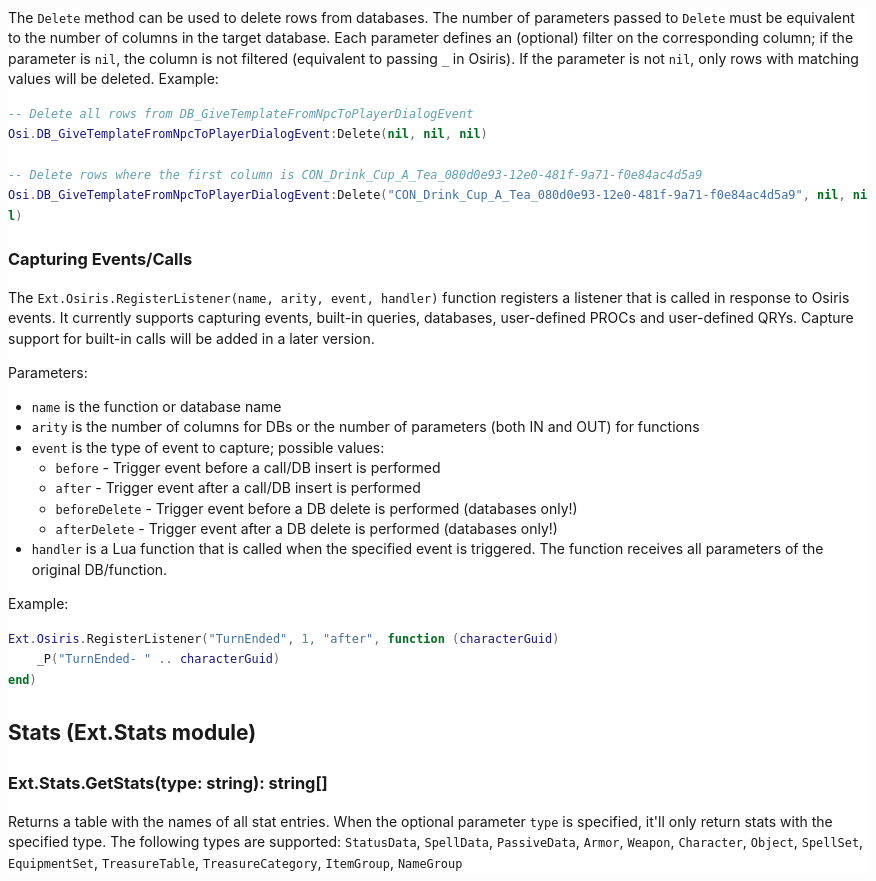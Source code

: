 The `Delete` method can be used to delete rows from databases. The number of parameters passed to `Delete` must be equivalent to the number of columns in the target database.
Each parameter defines an (optional) filter on the corresponding column; if the parameter is `nil`, the column is not filtered (equivalent to passing `_` in Osiris). If the parameter is not `nil`, only rows with matching values will be deleted.
Example:
```lua
-- Delete all rows from DB_GiveTemplateFromNpcToPlayerDialogEvent
Osi.DB_GiveTemplateFromNpcToPlayerDialogEvent:Delete(nil, nil, nil)

-- Delete rows where the first column is CON_Drink_Cup_A_Tea_080d0e93-12e0-481f-9a71-f0e84ac4d5a9
Osi.DB_GiveTemplateFromNpcToPlayerDialogEvent:Delete("CON_Drink_Cup_A_Tea_080d0e93-12e0-481f-9a71-f0e84ac4d5a9", nil, nil)
```

<a id="l2o_captures"></a>
### Capturing Events/Calls

The `Ext.Osiris.RegisterListener(name, arity, event, handler)` function registers a listener that is called in response to Osiris events.
It currently supports capturing events, built-in queries, databases, user-defined PROCs and user-defined QRYs. Capture support for built-in calls will be added in a later version.

Parameters: 
 - `name` is the function or database name
 - `arity` is the number of columns for DBs or the number of parameters (both IN and OUT) for functions
 - `event` is the type of event to capture; possible values:
   - `before` - Trigger event before a call/DB insert is performed
   - `after` - Trigger event after a call/DB insert is performed
   - `beforeDelete` - Trigger event before a DB delete is performed (databases only!)
   - `afterDelete` - Trigger event after a DB delete is performed (databases only!)
 - `handler` is a Lua function that is called when the specified event is triggered. The function receives all parameters of the original DB/function.

Example:
```lua
Ext.Osiris.RegisterListener("TurnEnded", 1, "after", function (characterGuid)
    _P("TurnEnded- " .. characterGuid)
end)
```

<a id="stats"></a>
## Stats (Ext.Stats module)

<a id="stats-GetStatEntries"></a>
### Ext.Stats.GetStats(type: string): string[]

Returns a table with the names of all stat entries.
When the optional parameter `type` is specified, it'll only return stats with the specified type.
The following types are supported: `StatusData`, `SpellData`, `PassiveData`, `Armor`,  `Weapon`, `Character`, `Object`, `SpellSet`, `EquipmentSet`, `TreasureTable`, `TreasureCategory`,  `ItemGroup`, `NameGroup`
